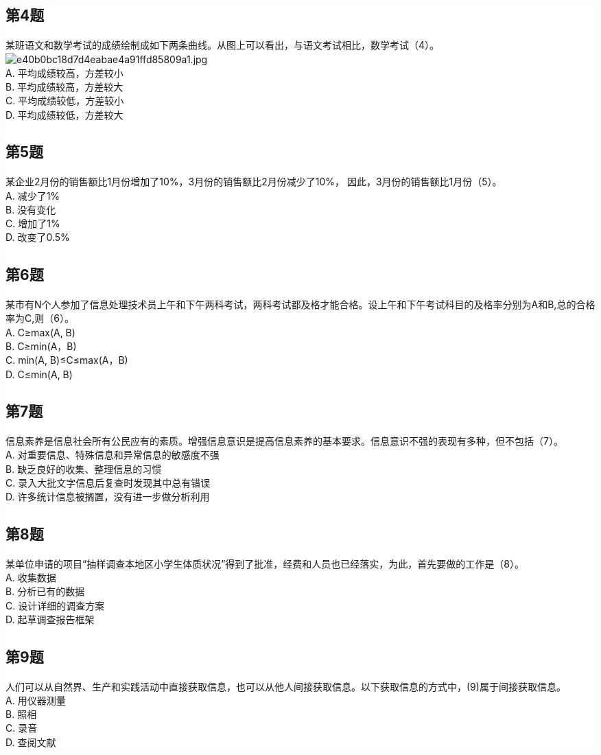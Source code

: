 
## 第4题 ##

某班语文和数学考试的成绩绘制成如下两条曲线。从图上可以看出，与语文考试相比，数学考试（4）。  
![e40b0bc18d7d4eabae4a91ffd85809a1.jpg][]  
A. 平均成绩较高，方差较小  
B. 平均成绩较高，方差较大  
C. 平均成绩较低，方差较小  
D. 平均成绩较低，方差较大  


## 第5题 ##

某企业2月份的销售额比1月份增加了10%，3月份的销售额比2月份减少了10%， 因此，3月份的销售额比1月份（5）。  
A. 减少了1%  
B. 没有变化  
C. 增加了1%  
D. 改变了0.5%  


## 第6题 ##

某市有N个人参加了信息处理技术员上午和下午两科考试，两科考试都及格才能合格。设上午和下午考试科目的及格率分别为A和B,总的合格率为C,则（6）。  
A. C≥max(A, B)  
B. C≥min(A，B)  
C. min(A, B)≤C≤max(A，B)  
D. C≤min(A, B)  


## 第7题 ##

信息素养是信息社会所有公民应有的素质。增强信息意识是提高信息素养的基本要求。信息意识不强的表现有多种，但不包括（7）。  
A. 对重要信息、特殊信息和异常信息的敏感度不强  
B. 缺乏良好的收集、整理信息的习惯  
C. 录入大批文字信息后复查时发现其中总有错误  
D. 许多统计信息被搁置，没有进一步做分析利用  


## 第8题 ##

某单位申请的项目“抽样调查本地区小学生体质状况”得到了批准，经费和人员也已经落实，为此，首先要做的工作是（8）。  
A. 收集数据  
B. 分析已有的数据  
C. 设计详细的调查方案  
D. 起草调查报告框架  


## 第9题 ##

人们可以从自然界、生产和实践活动中直接获取信息，也可以从他人间接获取信息。以下获取信息的方式中，(9)属于间接获取信息。  
A. 用仪器测量  
B. 照相  
C. 录音  
D. 查阅文献  


[e40b0bc18d7d4eabae4a91ffd85809a1.jpg]: https://www.xkxxkx.cn/file/exam/software/信息处理技术员/综合知识/第4题/e40b0bc18d7d4eabae4a91ffd85809a1.jpg
[97fdadb8d4344c65bf5b4c7c146a96d0.jpg]: https://www.xkxxkx.cn/file/exam/software/信息处理技术员/综合知识/第52题/97fdadb8d4344c65bf5b4c7c146a96d0.jpg
[b63e5fd0794b4fc7a5508c770e9d3f8a.jpg]: https://www.xkxxkx.cn/file/exam/software/信息处理技术员/综合知识/第55题/b63e5fd0794b4fc7a5508c770e9d3f8a.jpg
[88216a3323464b2686a2f963e98e229b.jpg]: https://www.xkxxkx.cn/file/exam/software/信息处理技术员/综合知识/第69题/88216a3323464b2686a2f963e98e229b.jpg